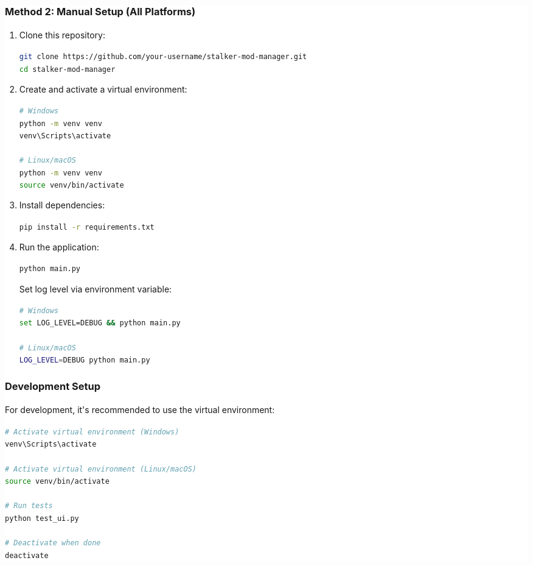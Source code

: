 ### Method 2: Manual Setup (All Platforms)

1. Clone this repository:
   ```bash
   git clone https://github.com/your-username/stalker-mod-manager.git
   cd stalker-mod-manager
   ```

2. Create and activate a virtual environment:
   ```bash
   # Windows
   python -m venv venv
   venv\Scripts\activate

   # Linux/macOS
   python -m venv venv
   source venv/bin/activate
   ```

3. Install dependencies:
   ```bash
   pip install -r requirements.txt
   ```

4. Run the application:
   ```bash
   python main.py
   ```

   Set log level via environment variable:
   ```bash
   # Windows
   set LOG_LEVEL=DEBUG && python main.py
   
   # Linux/macOS  
   LOG_LEVEL=DEBUG python main.py
   ```

### Development Setup

For development, it's recommended to use the virtual environment:

```bash
# Activate virtual environment (Windows)
venv\Scripts\activate

# Activate virtual environment (Linux/macOS)
source venv/bin/activate

# Run tests
python test_ui.py

# Deactivate when done
deactivate
```
